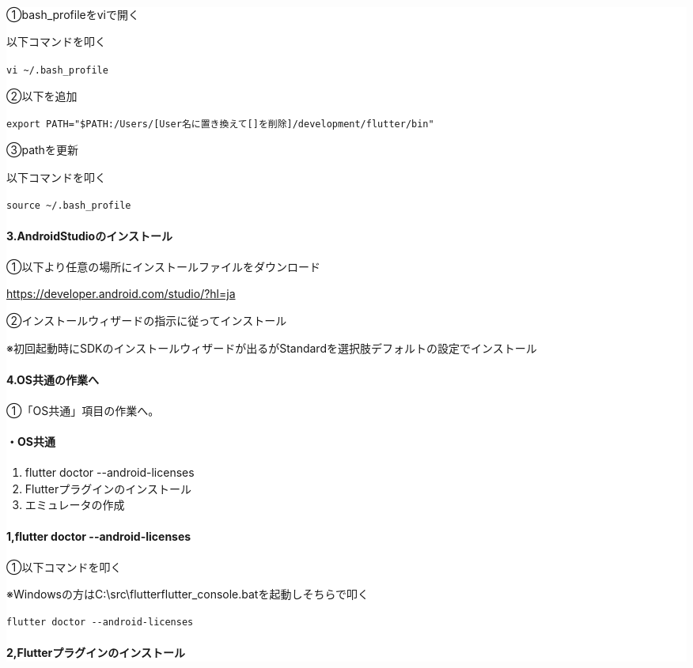 ①bash_profileをviで開く

以下コマンドを叩く

```
vi ~/.bash_profile
```



②以下を追加

```
export PATH="$PATH:/Users/[User名に置き換えて[]を削除]/development/flutter/bin"
```



③pathを更新

以下コマンドを叩く

```
source ~/.bash_profile
```



#### 3.AndroidStudioのインストール

①以下より任意の場所にインストールファイルをダウンロード

https://developer.android.com/studio/?hl=ja

②インストールウィザードの指示に従ってインストール

※初回起動時にSDKのインストールウィザードが出るがStandardを選択肢デフォルトの設定でインストール



#### 4.OS共通の作業へ

①「OS共通」項目の作業へ。



#### ・OS共通

1. flutter doctor --android-licenses
2. Flutterプラグインのインストール
3. エミュレータの作成



#### 1,flutter doctor --android-licenses

①以下コマンドを叩く

※Windowsの方はC:\src\flutterflutter_console.batを起動しそちらで叩く

```
flutter doctor --android-licenses
```



#### 2,Flutterプラグインのインストール
